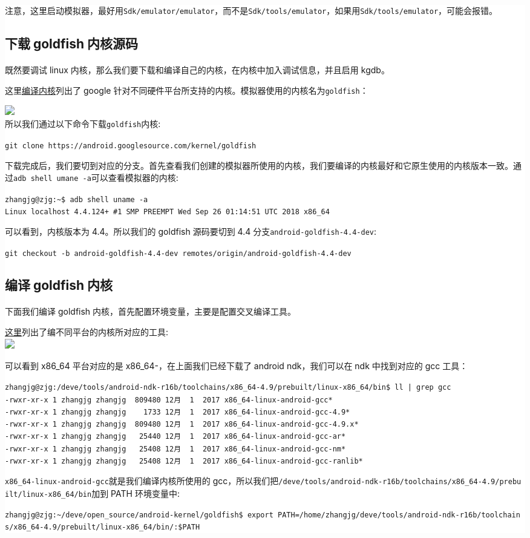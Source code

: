 注意，这里启动模拟器，最好用`Sdk/emulator/emulator`，而不是`Sdk/tools/emulator`，如果用`Sdk/tools/emulator`，可能会报错。

下载 goldfish 内核源码
----------------

既然要调试 linux 内核，那么我们要下载和编译自己的内核，在内核中加入调试信息，并且启用 kgdb。

这里[编译内核](https://source.android.com/setup/build/building-kernels)列出了 google 针对不同硬件平台所支持的内核。模拟器使用的内核名为`goldfish`：

![](https://img-blog.csdnimg.cn/20181120161508836.png)  
所以我们通过以下命令下载`goldfish`内核:

`git clone https://android.googlesource.com/kernel/goldfish`

下载完成后，我们要切到对应的分支。首先查看我们创建的模拟器所使用的内核，我们要编译的内核最好和它原生使用的内核版本一致。通过`adb shell umane -a`可以查看模拟器的内核:

```
zhangjg@zjg:~$ adb shell uname -a
Linux localhost 4.4.124+ #1 SMP PREEMPT Wed Sep 26 01:14:51 UTC 2018 x86_64

```

可以看到，内核版本为 4.4。所以我们的 goldfish 源码要切到 4.4 分支`android-goldfish-4.4-dev`:

```
git checkout -b android-goldfish-4.4-dev remotes/origin/android-goldfish-4.4-dev

```

编译 goldfish 内核
--------------

下面我们编译 goldfish 内核，首先配置环境变量，主要是配置交叉编译工具。

[这里](https://developer.android.com/ndk/guides/standalone_toolchain?hl=zh-cn)列出了编不同平台的内核所对应的工具:  
![](https://img-blog.csdnimg.cn/20181120163413355.png?x-oss-process=image/watermark,type_ZmFuZ3poZW5naGVpdGk,shadow_10,text_aHR0cHM6Ly9ibG9nLmNzZG4ubmV0L2JyYXZlMjIxMQ==,size_16,color_FFFFFF,t_70)

可以看到 x86_64 平台对应的是 x86_64-<gcc-version>，在上面我们已经下载了 android ndk，我们可以在 ndk 中找到对应的 gcc 工具：

```
zhangjg@zjg:/deve/tools/android-ndk-r16b/toolchains/x86_64-4.9/prebuilt/linux-x86_64/bin$ ll | grep gcc
-rwxr-xr-x 1 zhangjg zhangjg  809480 12月  1  2017 x86_64-linux-android-gcc*
-rwxr-xr-x 1 zhangjg zhangjg    1733 12月  1  2017 x86_64-linux-android-gcc-4.9*
-rwxr-xr-x 1 zhangjg zhangjg  809480 12月  1  2017 x86_64-linux-android-gcc-4.9.x*
-rwxr-xr-x 1 zhangjg zhangjg   25440 12月  1  2017 x86_64-linux-android-gcc-ar*
-rwxr-xr-x 1 zhangjg zhangjg   25408 12月  1  2017 x86_64-linux-android-gcc-nm*
-rwxr-xr-x 1 zhangjg zhangjg   25408 12月  1  2017 x86_64-linux-android-gcc-ranlib*

```

`x86_64-linux-android-gcc`就是我们编译内核所使用的 gcc，所以我们把`/deve/tools/android-ndk-r16b/toolchains/x86_64-4.9/prebuilt/linux-x86_64/bin`加到 PATH 环境变量中:

```
zhangjg@zjg:~/deve/open_source/android-kernel/goldfish$ export PATH=/home/zhangjg/deve/tools/android-ndk-r16b/toolchains/x86_64-4.9/prebuilt/linux-x86_64/bin/:$PATH

```
